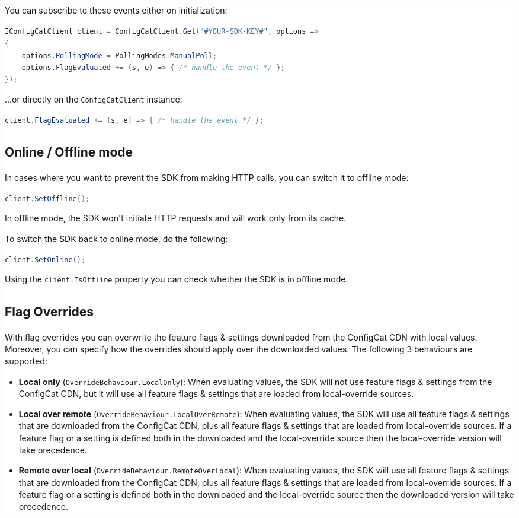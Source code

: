 You can subscribe to these events either on initialization:

```csharp
IConfigCatClient client = ConfigCatClient.Get("#YOUR-SDK-KEY#", options =>
{
    options.PollingMode = PollingModes.ManualPoll;
    options.FlagEvaluated += (s, e) => { /* handle the event */ };
});
```

...or directly on the `ConfigCatClient` instance:

```csharp
client.FlagEvaluated += (s, e) => { /* handle the event */ };
```

## Online / Offline mode

In cases where you want to prevent the SDK from making HTTP calls, you can switch it to offline mode:

```csharp
client.SetOffline();
```

In offline mode, the SDK won't initiate HTTP requests and will work only from its cache.

To switch the SDK back to online mode, do the following:

```csharp
client.SetOnline();
```

Using the `client.IsOffline` property you can check whether the SDK is in offline mode.

## Flag Overrides

With flag overrides you can overwrite the feature flags & settings downloaded from the ConfigCat CDN with local values.
Moreover, you can specify how the overrides should apply over the downloaded values. The following 3 behaviours are supported:

- **Local only** (`OverrideBehaviour.LocalOnly`): When evaluating values, the SDK will not use feature flags & settings from the ConfigCat CDN, but it will use all feature flags & settings that are loaded from local-override sources.

- **Local over remote** (`OverrideBehaviour.LocalOverRemote`): When evaluating values, the SDK will use all feature flags & settings that are downloaded from the ConfigCat CDN, plus all feature flags & settings that are loaded from local-override sources. If a feature flag or a setting is defined both in the downloaded and the local-override source then the local-override version will take precedence.

- **Remote over local** (`OverrideBehaviour.RemoteOverLocal`): When evaluating values, the SDK will use all feature flags & settings that are downloaded from the ConfigCat CDN, plus all feature flags & settings that are loaded from local-override sources. If a feature flag or a setting is defined both in the downloaded and the local-override source then the downloaded version will take precedence.
